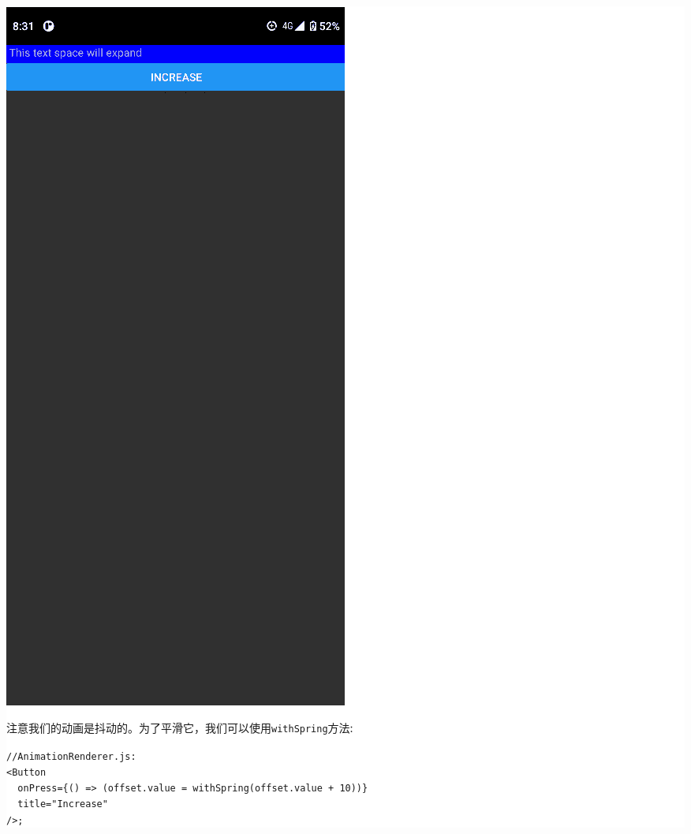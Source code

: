 ![Text Space Increase](img/bcd69547577aabc3076d87d9300bc9d6.png)

注意我们的动画是抖动的。为了平滑它，我们可以使用`withSpring`方法:

```
//AnimationRenderer.js:
<Button
  onPress={() => (offset.value = withSpring(offset.value + 10))}
  title="Increase"
/>;

```
